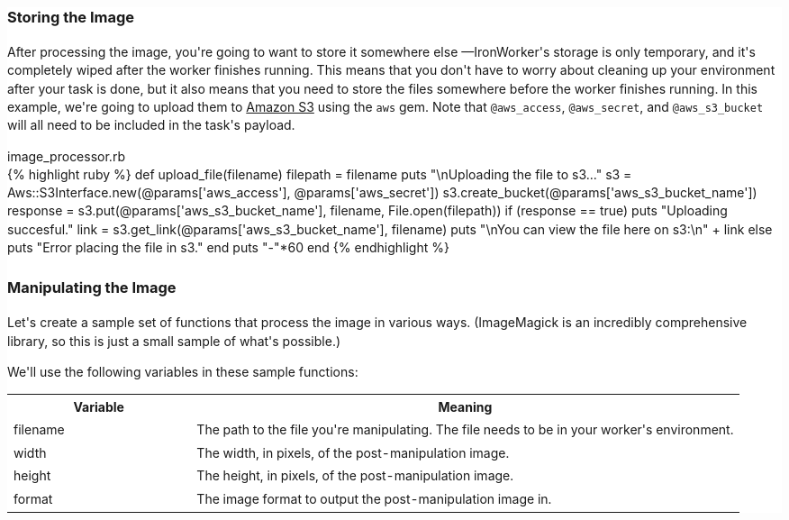 ### Storing the Image

After processing the image, you're going to want to store it somewhere else
&mdash;IronWorker's storage is only temporary, and it's completely wiped after 
the worker finishes running. This means that you don't have to worry about 
cleaning up your environment after your task is done, but it also means that 
you need to store the files somewhere before the worker finishes running. In 
this example, we're going to upload them to [Amazon S3](http://aws.amazon.com/s3) 
using the `aws` gem. Note that `@aws_access`, `@aws_secret`, and `@aws_s3_bucket` 
will all need to be included in the task's payload.

<figcaption><span>image_processor.rb </span></figcaption>
{% highlight ruby %}
def upload_file(filename)
  filepath = filename
  puts "\nUploading the file to s3..."
  s3 = Aws::S3Interface.new(@params['aws_access'], @params['aws_secret'])
  s3.create_bucket(@params['aws_s3_bucket_name'])
  response = s3.put(@params['aws_s3_bucket_name'], filename, File.open(filepath))
  if (response == true)
    puts "Uploading succesful."
    link = s3.get_link(@params['aws_s3_bucket_name'], filename)
    puts "\nYou can view the file here on s3:\n" + link
  else
    puts "Error placing the file in s3."
  end
  puts "-"*60
end
{% endhighlight %}

### Manipulating the Image

Let's create a sample set of functions that process the image in various 
ways. (ImageMagick is an incredibly comprehensive library, so this is just 
a small sample of what's possible.)

We'll use the following variables in these sample functions:

<table class="reference">
<tr>
  <th style="width: 25%;">Variable</th>
  <th style="width: 75%;">Meaning</th>
</tr>
<tr>
  <td>filename</td>
  <td>The path to the file you're manipulating. The file needs to be in 
      your worker's environment.</td>
</tr>
<tr>
  <td>width</td>
  <td>The width, in pixels, of the post-manipulation image.</td>
</tr>
<tr>
  <td>height</td>
  <td>The height, in pixels, of the post-manipulation image.</td>
</tr>
<tr>
  <td>format</td>
  <td>The image format to output the post-manipulation image in.</td>
</tr>
</table>
